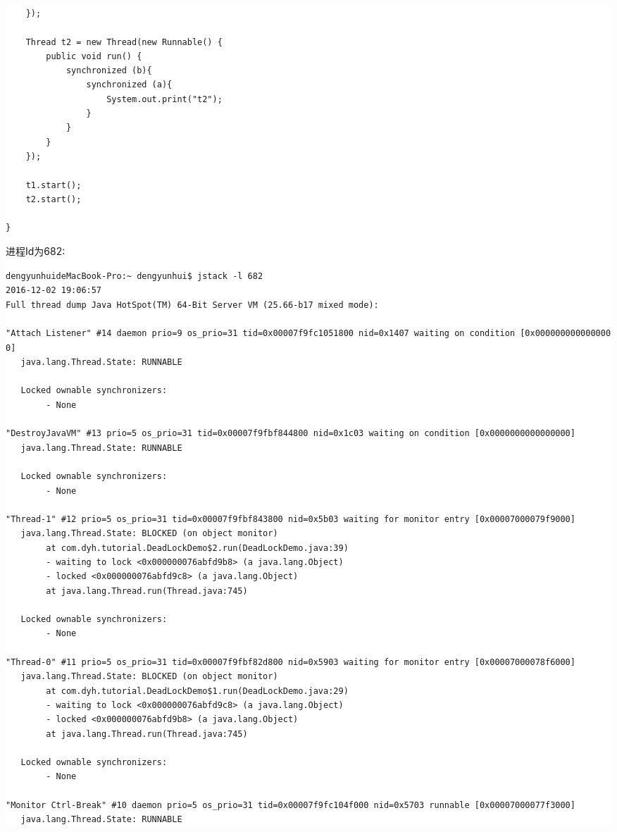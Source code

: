 ````
    });

    Thread t2 = new Thread(new Runnable() {
        public void run() {
            synchronized (b){
                synchronized (a){
                    System.out.print("t2");
                }
            }
        }
    });

    t1.start();
    t2.start();

}
````

进程Id为682:

````
dengyunhuideMacBook-Pro:~ dengyunhui$ jstack -l 682
2016-12-02 19:06:57
Full thread dump Java HotSpot(TM) 64-Bit Server VM (25.66-b17 mixed mode):

"Attach Listener" #14 daemon prio=9 os_prio=31 tid=0x00007f9fc1051800 nid=0x1407 waiting on condition [0x0000000000000000]
   java.lang.Thread.State: RUNNABLE

   Locked ownable synchronizers:
       	- None

"DestroyJavaVM" #13 prio=5 os_prio=31 tid=0x00007f9fbf844800 nid=0x1c03 waiting on condition [0x0000000000000000]
   java.lang.Thread.State: RUNNABLE

   Locked ownable synchronizers:
       	- None

"Thread-1" #12 prio=5 os_prio=31 tid=0x00007f9fbf843800 nid=0x5b03 waiting for monitor entry [0x00007000079f9000]
   java.lang.Thread.State: BLOCKED (on object monitor)
       	at com.dyh.tutorial.DeadLockDemo$2.run(DeadLockDemo.java:39)
       	- waiting to lock <0x000000076abfd9b8> (a java.lang.Object)
       	- locked <0x000000076abfd9c8> (a java.lang.Object)
       	at java.lang.Thread.run(Thread.java:745)

   Locked ownable synchronizers:
       	- None

"Thread-0" #11 prio=5 os_prio=31 tid=0x00007f9fbf82d800 nid=0x5903 waiting for monitor entry [0x00007000078f6000]
   java.lang.Thread.State: BLOCKED (on object monitor)
       	at com.dyh.tutorial.DeadLockDemo$1.run(DeadLockDemo.java:29)
       	- waiting to lock <0x000000076abfd9c8> (a java.lang.Object)
       	- locked <0x000000076abfd9b8> (a java.lang.Object)
       	at java.lang.Thread.run(Thread.java:745)

   Locked ownable synchronizers:
       	- None

"Monitor Ctrl-Break" #10 daemon prio=5 os_prio=31 tid=0x00007f9fc104f000 nid=0x5703 runnable [0x00007000077f3000]
   java.lang.Thread.State: RUNNABLE
````